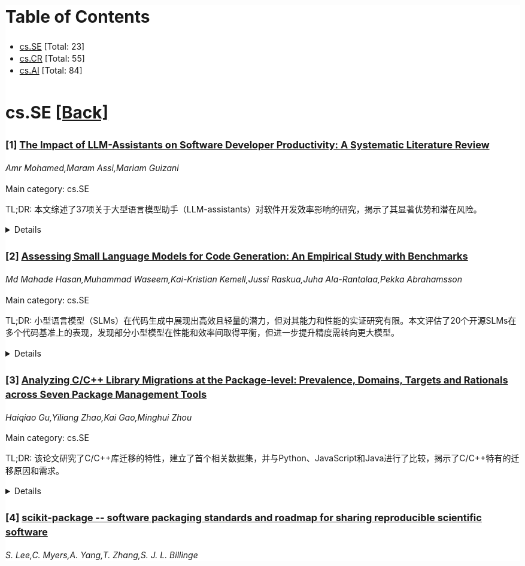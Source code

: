 <div id=toc></div>

# Table of Contents

- [cs.SE](#cs.SE) [Total: 23]
- [cs.CR](#cs.CR) [Total: 55]
- [cs.AI](#cs.AI) [Total: 84]


<div id='cs.SE'></div>

# cs.SE [[Back]](#toc)

### [1] [The Impact of LLM-Assistants on Software Developer Productivity: A Systematic Literature Review](https://arxiv.org/abs/2507.03156)
*Amr Mohamed,Maram Assi,Mariam Guizani*

Main category: cs.SE

TL;DR: 本文综述了37项关于大型语言模型助手（LLM-assistants）对软件开发效率影响的研究，揭示了其显著优势和潜在风险。


<details><summary>Details</summary></details>


### [2] [Assessing Small Language Models for Code Generation: An Empirical Study with Benchmarks](https://arxiv.org/abs/2507.03160)
*Md Mahade Hasan,Muhammad Waseem,Kai-Kristian Kemell,Jussi Raskua,Juha Ala-Rantalaa,Pekka Abrahamsson*

Main category: cs.SE

TL;DR: 小型语言模型（SLMs）在代码生成中展现出高效且轻量的潜力，但对其能力和性能的实证研究有限。本文评估了20个开源SLMs在多个代码基准上的表现，发现部分小型模型在性能和效率间取得平衡，但进一步提升精度需转向更大模型。


<details><summary>Details</summary></details>


### [3] [Analyzing C/C++ Library Migrations at the Package-level: Prevalence, Domains, Targets and Rationals across Seven Package Management Tools](https://arxiv.org/abs/2507.03263)
*Haiqiao Gu,Yiliang Zhao,Kai Gao,Minghui Zhou*

Main category: cs.SE

TL;DR: 该论文研究了C/C++库迁移的特性，建立了首个相关数据集，并与Python、JavaScript和Java进行了比较，揭示了C/C++特有的迁移原因和需求。


<details><summary>Details</summary></details>


### [4] [scikit-package -- software packaging standards and roadmap for sharing reproducible scientific software](https://arxiv.org/abs/2507.03328)
*S. Lee,C. Myers,A. Yang,T. Zhang,S. J. L. Billinge*
